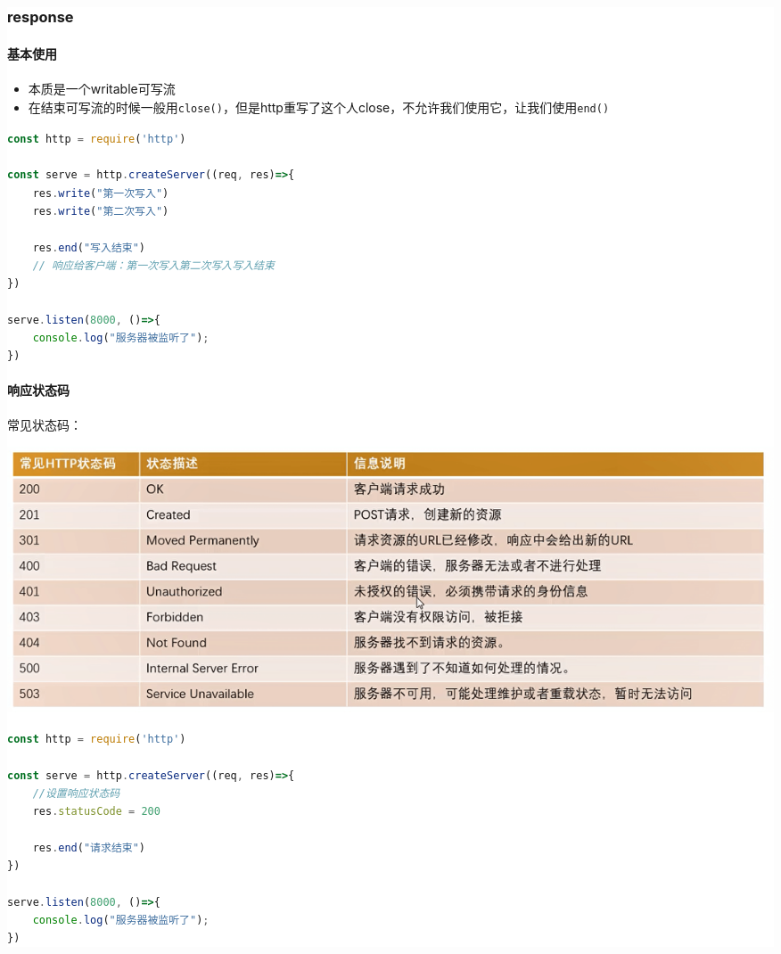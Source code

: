 

### response

#### 基本使用

- 本质是一个writable可写流
- 在结束可写流的时候一般用`close()`，但是http重写了这个人close，不允许我们使用它，让我们使用`end()` 

```js
const http = require('http')

const serve = http.createServer((req, res)=>{
    res.write("第一次写入")
    res.write("第二次写入")
    
    res.end("写入结束")
    // 响应给客户端：第一次写入第二次写入写入结束
})

serve.listen(8000, ()=>{
    console.log("服务器被监听了");
})
```



#### 响应状态码

常见状态码：

![image-20230621173754545](Node.js学习笔记.assets/image-20230621173754545.png)

```js
const http = require('http')

const serve = http.createServer((req, res)=>{
    //设置响应状态码
    res.statusCode = 200
    
    res.end("请求结束")
})

serve.listen(8000, ()=>{
    console.log("服务器被监听了");
})
```

